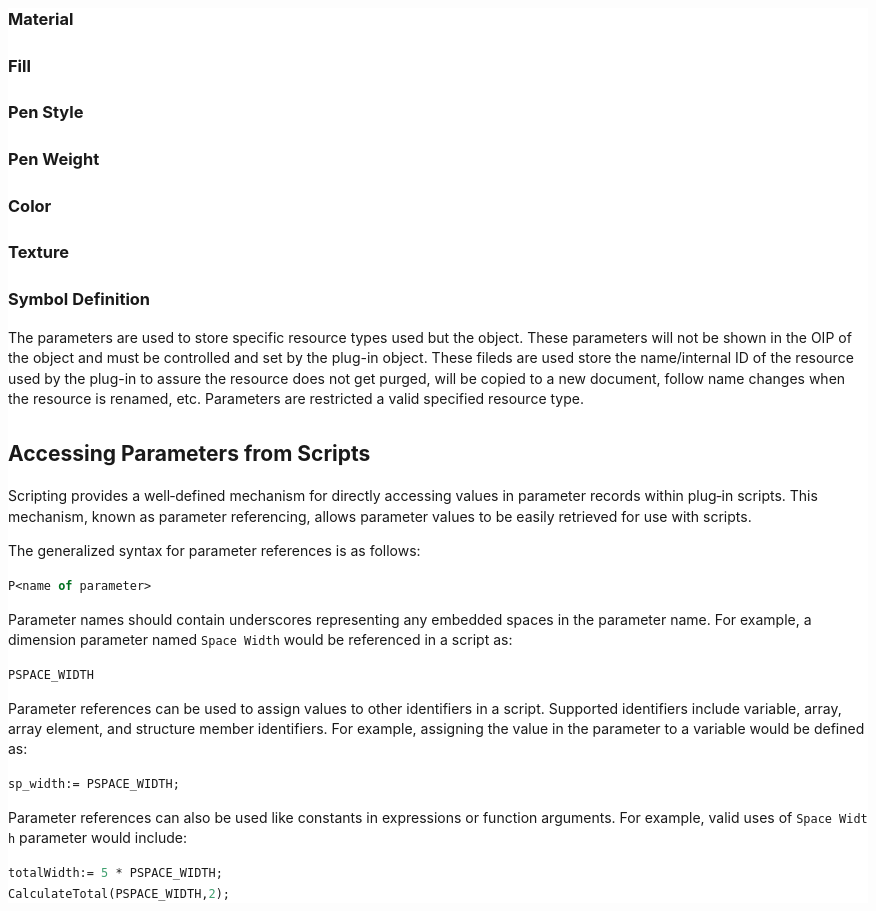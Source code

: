 ### Material
### Fill
### Pen Style
### Pen Weight
### Color
### Texture
### Symbol Definition

The parameters are used to store specific resource types used but the object. These parameters will not be shown in the OIP of the object and must be controlled and set by the plug-in object. 
These fileds are used store the name/internal ID of the resource used by the plug-in to assure the resource does not get purged, will be copied to a new document, follow name changes when the resource is renamed, etc. Parameters are restricted a valid specified resource type.


## Accessing Parameters from Scripts

Scripting provides a well‐defined mechanism for directly accessing values in parameter records within plug‐in scripts.
This mechanism, known as parameter referencing, allows parameter values to be easily retrieved for use with scripts.

The generalized syntax for parameter references is as follows:

```pascal
P<name of parameter>
```

Parameter names should contain underscores representing any embedded spaces in the parameter name. For example,
a dimension parameter named `Space Width` would be referenced in a script as:

```pascal
PSPACE_WIDTH
```

Parameter references can be used to assign values to other identifiers in a script. Supported identifiers include
variable, array, array element, and structure member identifiers. For example, assigning the value in the parameter to
a variable would be defined as:

```pascal
sp_width:= PSPACE_WIDTH;
```

Parameter references can also be used like constants in expressions or function arguments. For example, valid uses of
`Space Width` parameter would include:

```pascal
totalWidth:= 5 * PSPACE_WIDTH;
CalculateTotal(PSPACE_WIDTH,2);
```
